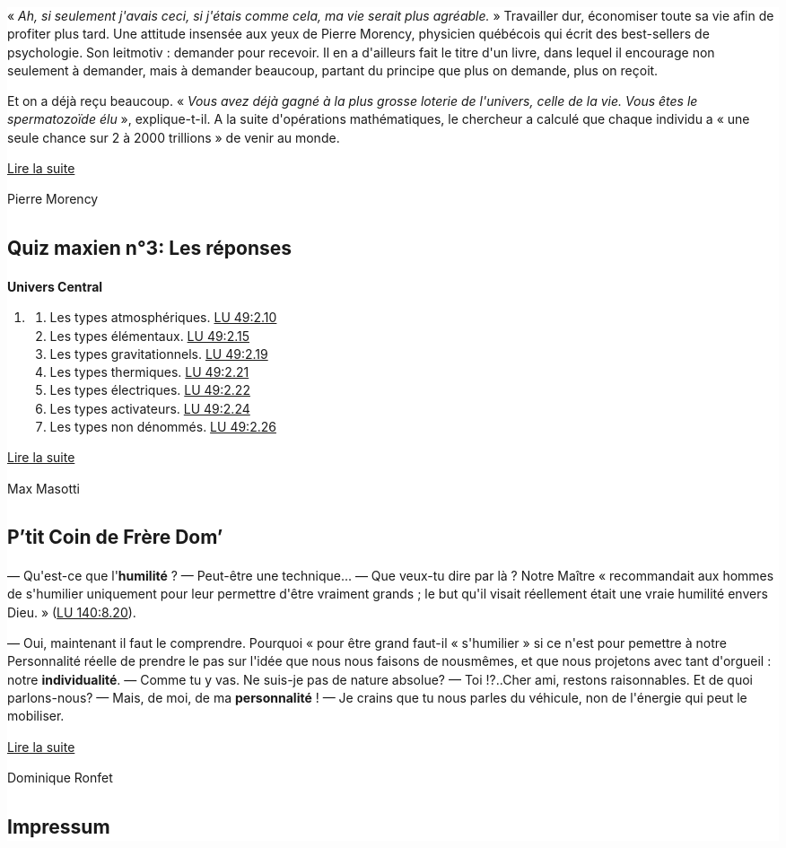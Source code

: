 « _Ah, si seulement j'avais ceci, si j'étais comme cela, ma vie serait plus agréable._ » Travailler dur, économiser toute sa vie afin de profiter plus tard. Une attitude insensée aux yeux de Pierre Morency, physicien québécois qui écrit des best-sellers de psychologie. Son leitmotiv : demander pour recevoir. Il en a d'ailleurs fait le titre d'un livre, dans lequel il encourage non seulement à demander, mais à demander beaucoup, partant du principe que plus on demande, plus on reçoit.

Et on a déjà reçu beaucoup. « _Vous avez déjà gagné à la plus grosse loterie de l'univers, celle de la vie. Vous êtes le spermatozoïde élu_ », explique-t-il. A la suite d'opérations mathématiques, le chercheur a calculé que chaque individu a « une seule chance sur 2 à 2000 trillions » de venir au monde.

[Lire la suite](/fr/article/Pierre_Morency/Success_instructions_for_use)

Pierre Morency

## Quiz maxien n°3: Les réponses

**Univers Central**

1. 
	1. Les types atmosphériques. [LU 49:2.10](/fr/The_Urantia_Book/49#p2_10)
	2. Les types élémentaux. [LU 49:2.15](/fr/The_Urantia_Book/49#p2_15)
	3. Les types gravitationnels. [LU 49:2.19](/fr/The_Urantia_Book/49#p2_19)
	4. Les types thermiques. [LU 49:2.21](/fr/The_Urantia_Book/49#p2_21)
	5. Les types électriques. [LU 49:2.22](/fr/The_Urantia_Book/49#p2_22)
	6. Les types activateurs. [LU 49:2.24](/fr/The_Urantia_Book/49#p2_24)
	7. Les types non dénommés. [LU 49:2.26](/fr/The_Urantia_Book/49#p2_26)

[Lire la suite](/fr/article/Max_Masotti/Maxi_Quiz_No_3_The_answers)

Max Masotti

## P’tit Coin de Frère Dom’


— Qu'est-ce que l'**humilité** ?
— Peut-être une technique...
— Que veux-tu dire par là ? Notre Maître « recommandait aux hommes de s'humilier uniquement pour leur permettre d'être vraiment grands ; le but qu'il visait réellement était une vraie humilité envers Dieu. » ([LU 140:8.20](/fr/The_Urantia_Book/140#p8_20)).

— Oui, maintenant il faut le comprendre. Pourquoi « pour être grand faut-il « s'humilier » si ce n'est pour pemettre à notre Personnalité réelle de prendre le pas sur l'idée que nous nous faisons de nousmêmes, et que nous projetons avec tant d'orgueil : notre **individualité**.
— Comme tu y vas. Ne suis-je pas de nature absolue?
— Toi !?..Cher ami, restons raisonnables. Et de quoi parlons-nous?
— Mais, de moi, de ma **personnalité** !
— Je crains que tu nous parles du véhicule, non de l'énergie qui peut le mobiliser.

[Lire la suite](/fr/article/Dominique_Ronfet/Le_coin_de_Frere_Dominique_10)

Dominique Ronfet

## Impressum
